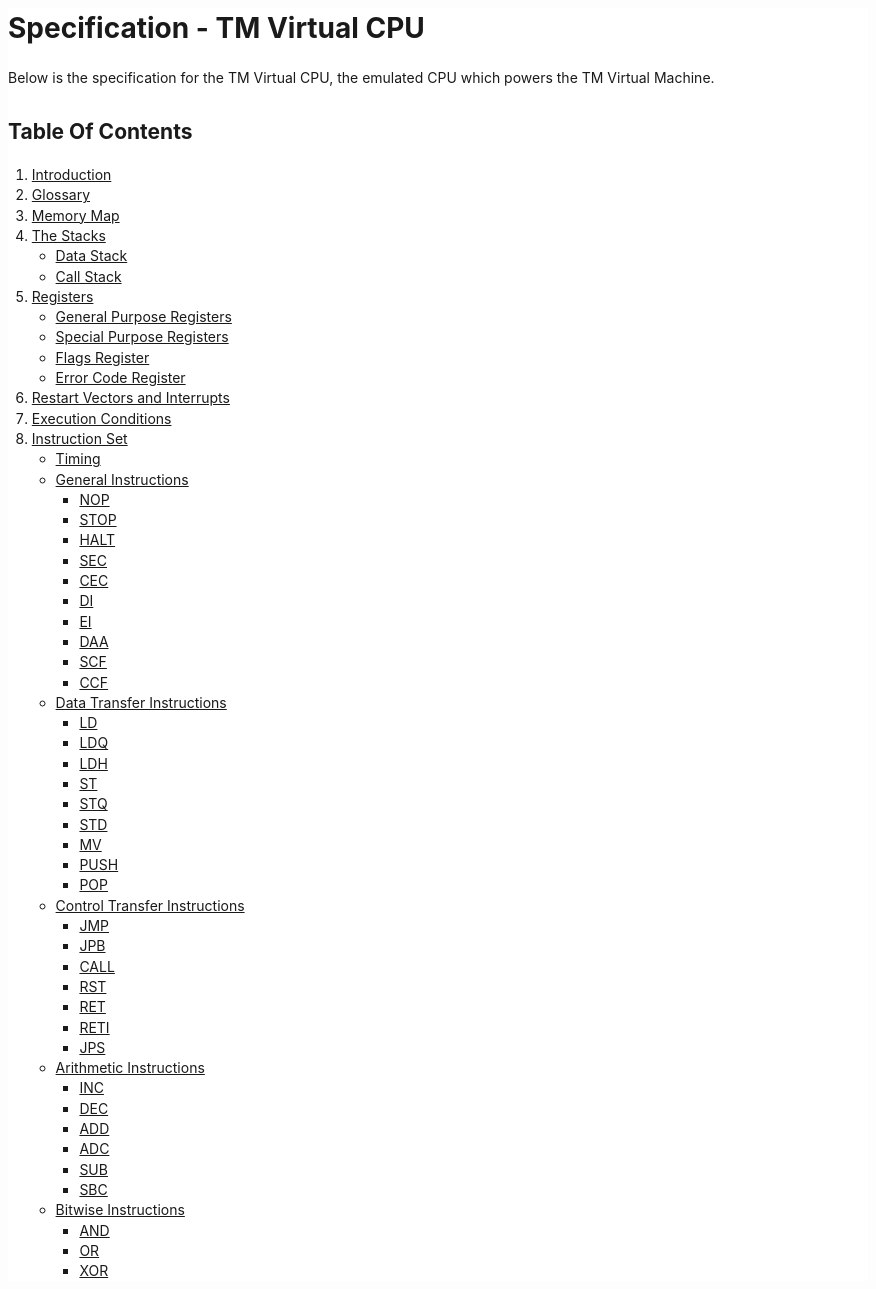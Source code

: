 # Specification - TM Virtual CPU

Below is the specification for the TM Virtual CPU, the emulated CPU which powers the TM Virtual
Machine.

## Table Of Contents

1. [Introduction](#introduction)
2. [Glossary](#glossary)
3. [Memory Map](#memory-map)
4. [The Stacks](#the-stacks)
    - [Data Stack](#data-stack)
    - [Call Stack](#call-stack)
5. [Registers](#registers)
    - [General Purpose Registers](#general-purpose-registers)
    - [Special Purpose Registers](#special-purpose-registers)
    - [Flags Register](#flags-register)
    - [Error Code Register](#error-code-register)
6. [Restart Vectors and Interrupts](#restart-vectors-and-interrupts)
7. [Execution Conditions](#execution-conditions)
8. [Instruction Set](#instruction-set)
    - [Timing](#timing)
    - [General Instructions](#general-instructions)
        - [NOP](#nop)
        - [STOP](#stop)
        - [HALT](#halt)
        - [SEC](#sec)
        - [CEC](#cec)
        - [DI](#di)
        - [EI](#ei)
        - [DAA](#daa)
        - [SCF](#scf)
        - [CCF](#ccf)
    - [Data Transfer Instructions](#data-transfer-instructions)
        - [LD](#ld)
        - [LDQ](#ldq)
        - [LDH](#ldh)
        - [ST](#st)
        - [STQ](#stq)
        - [STD](#std)
        - [MV](#mv)
        - [PUSH](#push)
        - [POP](#pop)
    - [Control Transfer Instructions](#control-transfer-instructions)
        - [JMP](#jmp)
        - [JPB](#jpb)
        - [CALL](#call)
        - [RST](#rst)
        - [RET](#ret)
        - [RETI](#reti)
        - [JPS](#jps)
    - [Arithmetic Instructions](#arithmetic-instructions)
        - [INC](#inc)
        - [DEC](#dec)
        - [ADD](#add)
        - [ADC](#adc)
        - [SUB](#sub)
        - [SBC](#sbc)
    - [Bitwise Instructions](#bitwise-instructions)
        - [AND](#and)
        - [OR](#or)
        - [XOR](#xor)